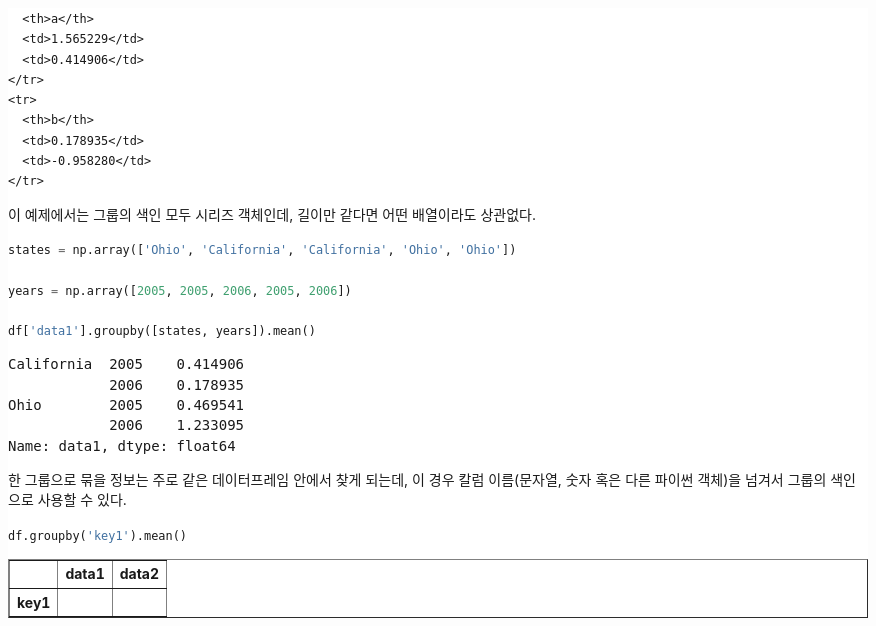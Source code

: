       <th>a</th>
      <td>1.565229</td>
      <td>0.414906</td>
    </tr>
    <tr>
      <th>b</th>
      <td>0.178935</td>
      <td>-0.958280</td>
    </tr>
  </tbody>
</table>
</div>


이 예제에서는 그룹의 색인 모두 시리즈 객체인데, 길이만 같다면 어떤 배열이라도 상관없다.<br>



```python
states = np.array(['Ohio', 'California', 'California', 'Ohio', 'Ohio'])

years = np.array([2005, 2005, 2006, 2005, 2006])

df['data1'].groupby([states, years]).mean()
```

<pre>
California  2005    0.414906
            2006    0.178935
Ohio        2005    0.469541
            2006    1.233095
Name: data1, dtype: float64
</pre>
한 그룹으로 묶을 정보는 주로 같은 데이터프레임 안에서 찾게 되는데, 이 경우 칼럼 이름(문자열, 숫자 혹은 다른 파이썬 객체)을 넘겨서 그룹의 색인으로 사용할 수 있다.<br>



```python
df.groupby('key1').mean()
```

<div>
<style scoped>
    .dataframe tbody tr th:only-of-type {
        vertical-align: middle;
    }

    .dataframe tbody tr th {
        vertical-align: top;
    }

    .dataframe thead th {
        text-align: right;
    }
</style>
<table border="1" class="dataframe">
  <thead>
    <tr style="text-align: right;">
      <th></th>
      <th>data1</th>
      <th>data2</th>
    </tr>
    <tr>
      <th>key1</th>
      <th></th>
      <th></th>
    </tr>
  </thead>
  <tbody>
    <tr>

[^1]: 피벗 테이블(pivot table)은 커다란 표(예: 데이터베이스, 스프레드시트, 비즈니스 인텔리전스 프로그램 등)의 데이터를 요약하는 통계표이다. 이 요약에는 합계, 평균, 기타 통계가 포함될 수 있으며 피벗 테이블이 이들을 함께 의미있는 방식으로 묶어준다.
[^2]: 사람이 이해하기 쉽고 표현하기 쉽게 컴퓨터 언어를 디자인해 놓은 문맥
[^3]: Durchschnitt은 평균, Abweichung은 편차라는 의미의 독일어다.